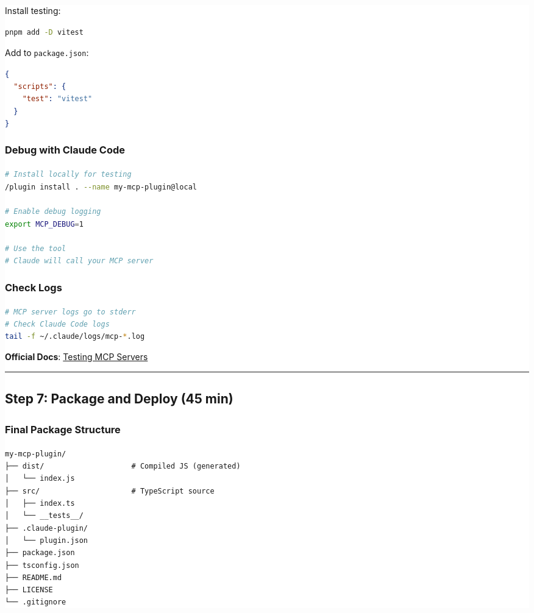 
Install testing:
```bash
pnpm add -D vitest
```

Add to `package.json`:
```json
{
  "scripts": {
    "test": "vitest"
  }
}
```

### Debug with Claude Code

```bash
# Install locally for testing
/plugin install . --name my-mcp-plugin@local

# Enable debug logging
export MCP_DEBUG=1

# Use the tool
# Claude will call your MCP server
```

### Check Logs

```bash
# MCP server logs go to stderr
# Check Claude Code logs
tail -f ~/.claude/logs/mcp-*.log
```

**Official Docs**: [Testing MCP Servers](https://modelcontextprotocol.io/docs/tools/testing)

---

## Step 7: Package and Deploy (45 min)

### Final Package Structure

```
my-mcp-plugin/
├── dist/                    # Compiled JS (generated)
│   └── index.js
├── src/                     # TypeScript source
│   ├── index.ts
│   └── __tests__/
├── .claude-plugin/
│   └── plugin.json
├── package.json
├── tsconfig.json
├── README.md
├── LICENSE
└── .gitignore
```
